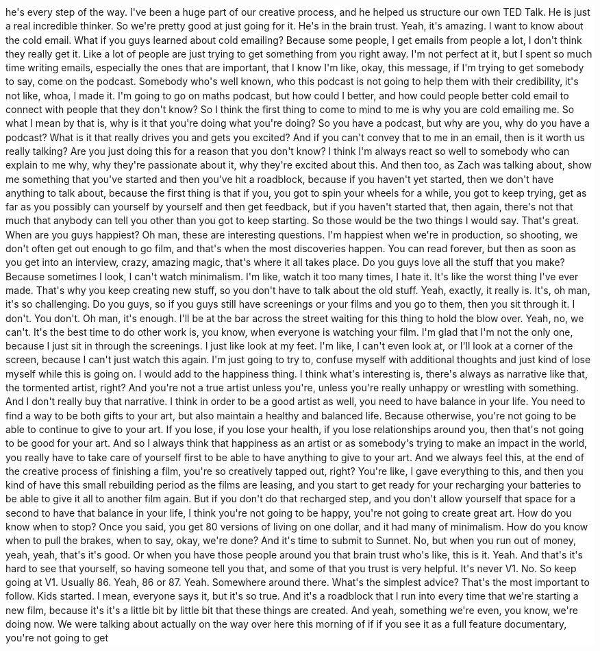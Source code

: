 he's every step of the way. I've been a huge part of our creative process, and he helped us structure our own TED Talk. He is just a real incredible thinker. So we're pretty good at just going for it. He's in the brain trust. Yeah, it's amazing. I want to know about the cold email. What if you guys learned about cold emailing? Because some people, I get emails from people a lot, I don't think they really get it. Like a lot of people are just trying to get something from you right away. I'm not perfect at it, but I spent so much time writing emails, especially the ones that are important, that I know I'm like, okay, this message, if I'm trying to get somebody to say, come on the podcast. Somebody who's well known, who this podcast is not going to help them with their credibility, it's not like, whoa, I made it. I'm going to go on maths podcast, but how could I better, and how could people better cold email to connect with people that they don't know? So I think the first thing to come to mind to me is why you are cold emailing me. So what I mean by that is, why is it that you're doing what you're doing? So you have a podcast, but why are you, why do you have a podcast? What is it that really drives you and gets you excited? And if you can't convey that to me in an email, then is it worth us really talking? Are you just doing this for a reason that you don't know? I think I'm always react so well to somebody who can explain to me why, why they're passionate about it, why they're excited about this. And then too, as Zach was talking about, show me something that you've started and then you've hit a roadblock, because if you haven't yet started, then we don't have anything to talk about, because the first thing is that if you, you got to spin your wheels for a while, you got to keep trying, get as far as you possibly can yourself by yourself and then get feedback, but if you haven't started that, then again, there's not that much that anybody can tell you other than you got to keep starting. So those would be the two things I would say. That's great. When are you guys happiest? Oh man, these are interesting questions. I'm happiest when we're in production, so shooting, we don't often get out enough to go film, and that's when the most discoveries happen. You can read forever, but then as soon as you get into an interview, crazy, amazing magic, that's where it all takes place. Do you guys love all the stuff that you make? Because sometimes I look, I can't watch minimalism. I'm like, watch it too many times, I hate it. It's like the worst thing I've ever made. That's why you keep creating new stuff, so you don't have to talk about the old stuff. Yeah, exactly, it really is. It's, oh man, it's so challenging. Do you guys, so if you guys still have screenings or your films and you go to them, then you sit through it. I don't. You don't. Oh man, it's enough. I'll be at the bar across the street waiting for this thing to hold the blow over. Yeah, no, we can't. It's the best time to do other work is, you know, when everyone is watching your film. I'm glad that I'm not the only one, because I just sit in through the screenings. I just like look at my feet. I'm like, I can't even look at, or I'll look at a corner of the screen, because I can't just watch this again. I'm just going to try to, confuse myself with additional thoughts and just kind of lose myself while this is going on. I would add to the happiness thing. I think what's interesting is, there's always as narrative like that, the tormented artist, right? And you're not a true artist unless you're, unless you're really unhappy or wrestling with something. And I don't really buy that narrative. I think in order to be a good artist as well, you need to have balance in your life. You need to find a way to be both gifts to your art, but also maintain a healthy and balanced life. Because otherwise, you're not going to be able to continue to give to your art. If you lose, if you lose your health, if you lose relationships around you, then that's not going to be good for your art. And so I always think that happiness as an artist or as somebody's trying to make an impact in the world, you really have to take care of yourself first to be able to have anything to give to your art. And we always feel this, at the end of the creative process of finishing a film, you're so creatively tapped out, right? You're like, I gave everything to this, and then you kind of have this small rebuilding period as the films are leasing, and you start to get ready for your recharging your batteries to be able to give it all to another film again. But if you don't do that recharged step, and you don't allow yourself that space for a second to have that balance in your life, I think you're not going to be happy, you're not going to create great art. How do you know when to stop? Once you said, you get 80 versions of living on one dollar, and it had many of minimalism. How do you know when to pull the brakes, when to say, okay, we're done? And it's time to submit to Sunnet. No, but when you run out of money, yeah, yeah, that's it's good. Or when you have those people around you that brain trust who's like, this is it. Yeah. And that's it's hard to see that yourself, so having someone tell you that, and some of that you trust is very helpful. It's never V1. No. So keep going at V1. Usually 86. Yeah, 86 or 87. Yeah. Somewhere around there. What's the simplest advice? That's the most important to follow. Kids started. I mean, everyone says it, but it's so true. And it's a roadblock that I run into every time that we're starting a new film, because it's it's a little bit by little bit that these things are created. And yeah, something we're even, you know, we're doing now. We were talking about actually on the way over here this morning of if if you see it as a full feature documentary, you're not going to get